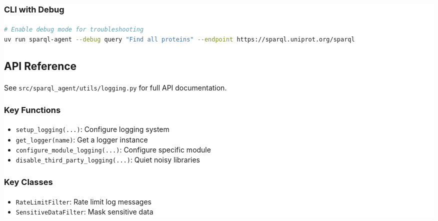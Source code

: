 ### CLI with Debug

```bash
# Enable debug mode for troubleshooting
uv run sparql-agent --debug query "Find all proteins" --endpoint https://sparql.uniprot.org/sparql
```

## API Reference

See `src/sparql_agent/utils/logging.py` for full API documentation.

### Key Functions

- `setup_logging(...)`: Configure logging system
- `get_logger(name)`: Get a logger instance
- `configure_module_logging(...)`: Configure specific module
- `disable_third_party_logging(...)`: Quiet noisy libraries

### Key Classes

- `RateLimitFilter`: Rate limit log messages
- `SensitiveDataFilter`: Mask sensitive data
